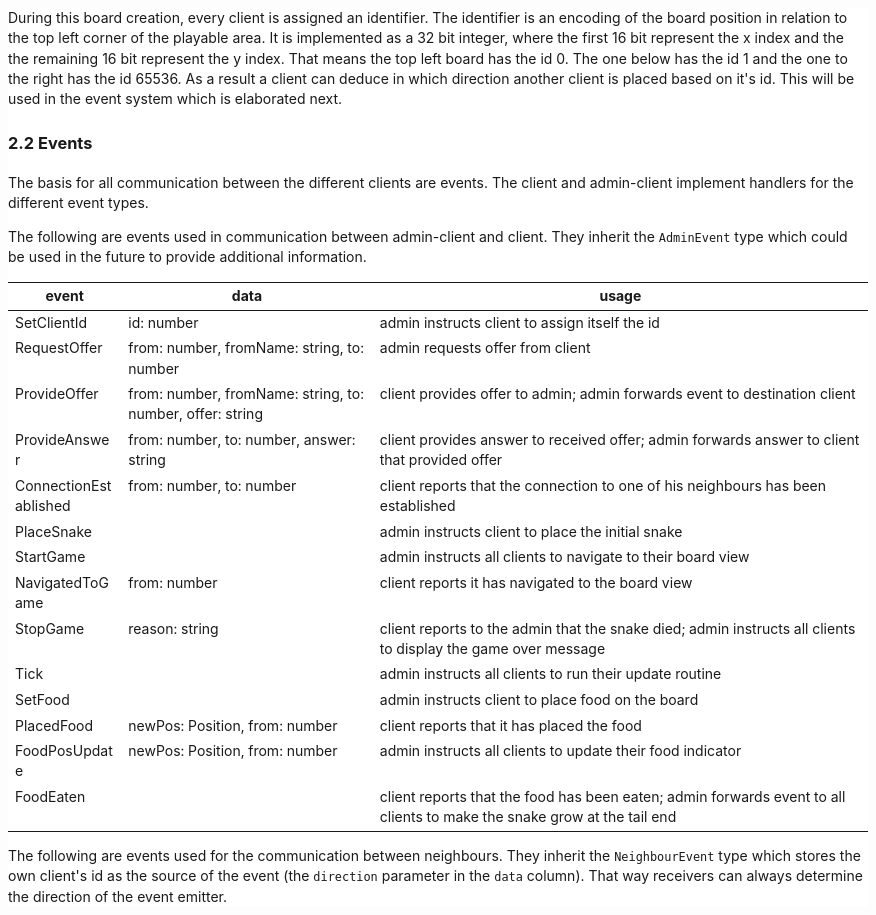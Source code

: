 During this board creation, every client is assigned an identifier. The identifier is an encoding of the board position
in relation to the top left corner of the playable area. It is implemented as a 32 bit integer, where the first 16 bit
represent the x index and the the remaining 16 bit represent the y index. That means the top left board has the id 0.
The one below has the id 1 and the one to the right has the id 65536. As a result a client can deduce in which direction
another client is placed based on it's id. This will be used in the event system which is elaborated next.

### 2.2 Events

The basis for all communication between the different clients are events. The client and admin-client implement handlers
for the different event types.

The following are events used in communication between admin-client and client. They inherit the `AdminEvent` type which
could be used in the future to provide additional information.

| event                 | data                                                         | usage                                                                                                                   |
|-----------------------|--------------------------------------------------------------|-------------------------------------------------------------------------------------------------------------------------|
| SetClientId           | id: number                                                   | admin instructs client to assign itself the id                                                                          |
| RequestOffer          | from: number, fromName: string, to: number                 | admin requests offer from client                                                                                        |
| ProvideOffer          | from: number, fromName: string, to: number, offer: string | client provides offer to admin; admin forwards event to destination client                                              |
| ProvideAnswer         | from: number, to: number, answer: string                   | client provides answer to received offer; admin forwards answer to client that provided offer                           |
| ConnectionEstablished | from: number, to: number                                    | client reports that the connection to one of his neighbours has been established                                        |
| PlaceSnake            |                                                              | admin instructs client to place the initial snake                                                                       |
| StartGame             |                                                              | admin instructs all clients to navigate to their board view                                                             |
| NavigatedToGame       | from: number                                                 | client reports it has navigated to the board view                                                                       |
| StopGame              | reason: string                                               | client reports to the admin that the snake died; admin instructs all clients to display the game over message           |
| Tick                  |                                                              | admin instructs all clients to run their update routine                                                                 |
| SetFood               |                                                              | admin instructs client to place food on the board                                                                       |
| PlacedFood            | newPos: Position, from: number                              | client reports that it has placed the food                                                                              |
| FoodPosUpdate         | newPos: Position, from: number                              | admin instructs all clients to update their food indicator                                                              |
| FoodEaten             |                                                              | client reports that the food has been eaten; admin forwards event to all clients to make the snake grow at the tail end |

The following are events used for the communication between neighbours. They inherit the `NeighbourEvent` type which
stores the own client's id as the source of the event (the `direction` parameter in the `data` column). That way
receivers can always determine the direction of the event emitter.
